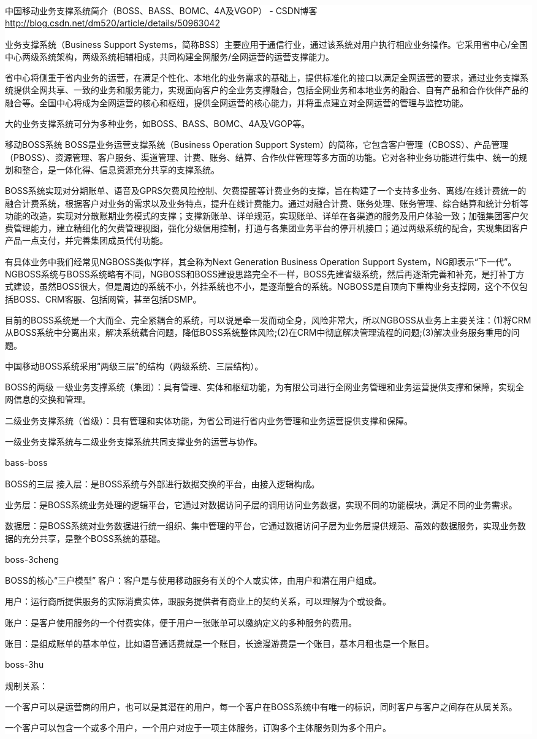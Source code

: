 中国移动业务支撑系统简介（BOSS、BASS、BOMC、4A及VGOP） - CSDN博客 http://blog.csdn.net/dm520/article/details/50963042

业务支撑系统（Business Support Systems，简称BSS）主要应用于通信行业，通过该系统对用户执行相应业务操作。它采用省中心/全国中心两级系统架构，两级系统相辅相成，共同构建全网服务/全网运营的运营支撑能力。

省中心将侧重于省内业务的运营，在满足个性化、本地化的业务需求的基础上，提供标准化的接口以满足全网运营的要求，通过业务支撑系统提供全网共享、一致的业务和服务能力，实现面向客户的全业务支撑融合，包括全网业务和本地业务的融合、自有产品和合作伙伴产品的融合等。全国中心将成为全网运营的核心和枢纽，提供全网运营的核心能力，并将重点建立对全网运营的管理与监控功能。

大的业务支撑系统可分为多种业务，如BOSS、BASS、BOMC、4A及VGOP等。

移动BOSS系统
BOSS是业务运营支撑系统（Business Operation Support System）的简称，它包含客户管理（CBOSS）、产品管理（PBOSS）、资源管理、客户服务、渠道管理、计费、账务、结算、合作伙伴管理等多方面的功能。它对各种业务功能进行集中、统一的规划和整合，是一体化得、信息资源充分共享的支撑系统。

BOSS系统实现对分期账单、语音及GPRS欠费风险控制、欠费提醒等计费业务的支撑，旨在构建了一个支持多业务、离线/在线计费统一的融合计费系统，根据客户对业务的需求以及业务特点，提升在线计费能力。通过对融合计费、账务处理、账务管理、综合结算和统计分析等功能的改造，实现对分散账期业务模式的支撑；支撑新账单、详单规范，实现账单、详单在各渠道的服务及用户体验一致；加强集团客户欠费管理能力，建立精细化的欠费管理视图，强化分级信用控制，打通与各集团业务平台的停开机接口；通过两级系统的配合，实现集团客户产品一点支付，并完善集团成员代付功能。

有具体业务中我们经常见NGBOSS类似字样，其全称为Next Generation Business Operation Support System，NG即表示“下一代”。NGBOSS系统与BOSS系统略有不同，NGBOSS和BOSS建设思路完全不一样，BOSS先建省级系统，然后再逐渐完善和补充，是打补丁方式建设，虽然BOSS很大，但是周边的系统不小，外挂系统也不小，是逐渐整合的系统。NGBOSS是自顶向下重构业务支撑网，这个不仅包括BOSS、CRM客服、包括网管，甚至包括DSMP。

目前的BOSS系统是一个大而全、完全紧耦合的系统，可以说是牵一发而动全身，风险非常大，所以NGBOSS从业务上主要关注：(1)将CRM从BOSS系统中分离出来，解决系统藕合问题，降低BOSS系统整体风险;(2)在CRM中彻底解决管理流程的问题;(3)解决业务服务重用的问题。

中国移动BOSS系统采用“两级三层”的结构（两级系统、三层结构）。

BOSS的两级
一级业务支撑系统（集团）：具有管理、实体和枢纽功能，为有限公司进行全网业务管理和业务运营提供支撑和保障，实现全网信息的交换和管理。

二级业务支撑系统（省级）：具有管理和实体功能，为省公司进行省内业务管理和业务运营提供支撑和保障。

一级业务支撑系统与二级业务支撑系统共同支撑业务的运营与协作。

bass-boss

BOSS的三层
接入层：是BOSS系统与外部进行数据交换的平台，由接入逻辑构成。

业务层：是BOSS系统业务处理的逻辑平台，它通过对数据访问子层的调用访问业务数据，实现不同的功能模块，满足不同的业务需求。

数据层：是BOSS系统对业务数据进行统一组织、集中管理的平台，它通过数据访问子层为业务层提供规范、高效的数据服务，实现业务数据的充分共享，是整个BOSS系统的基础。

boss-3cheng

BOSS的核心“三户模型”
客户：客户是与使用移动服务有关的个人或实体，由用户和潜在用户组成。

用户：运行商所提供服务的实际消费实体，跟服务提供者有商业上的契约关系，可以理解为个或设备。

账户：是客户使用服务的一个付费实体，便于用户一张账单可以缴纳定义的多种服务的费用。

账目：是组成账单的基本单位，比如语音通话费就是一个账目，长途漫游费是一个账目，基本月租也是一个账目。

boss-3hu

规制关系：

一个客户可以是运营商的用户，也可以是其潜在的用户，每一个客户在BOSS系统中有唯一的标识，同时客户与客户之间存在从属关系。

一个客户可以包含一个或多个用户，一个用户对应于一项主体服务，订购多个主体服务则为多个用户。
